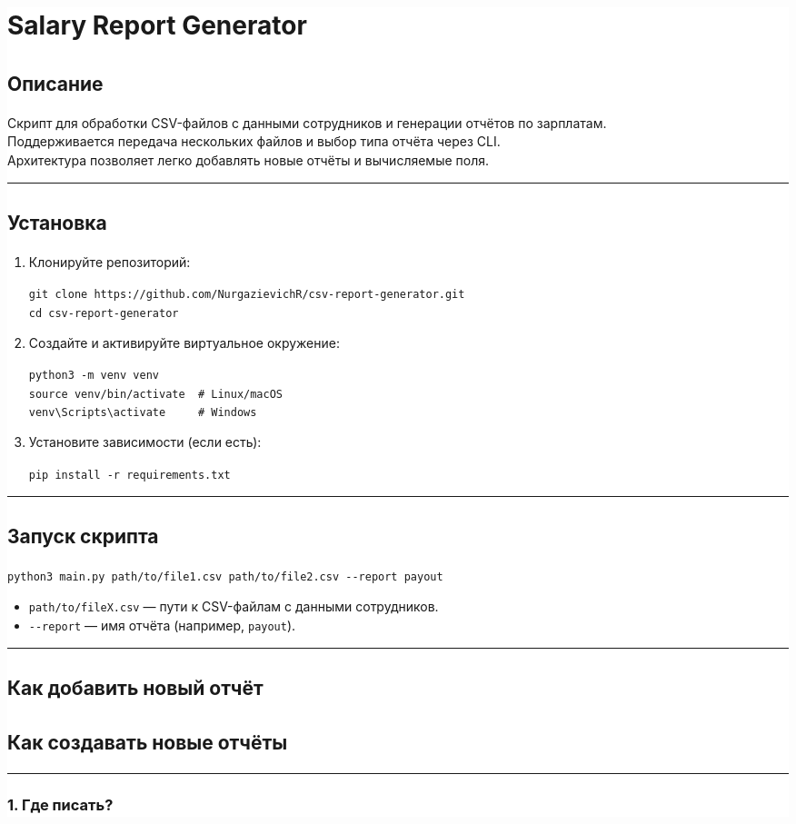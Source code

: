 # Salary Report Generator

## Описание

Скрипт для обработки CSV-файлов с данными сотрудников и генерации отчётов по зарплатам.  
Поддерживается передача нескольких файлов и выбор типа отчёта через CLI.  
Архитектура позволяет легко добавлять новые отчёты и вычисляемые поля.

---

## Установка

1. Клонируйте репозиторий:

    ```
    git clone https://github.com/NurgazievichR/csv-report-generator.git
    cd csv-report-generator
    ```

2. Создайте и активируйте виртуальное окружение:

    ```
    python3 -m venv venv
    source venv/bin/activate  # Linux/macOS
    venv\Scripts\activate     # Windows
    ```

3. Установите зависимости (если есть):

    ```
    pip install -r requirements.txt
    ```

---

## Запуск скрипта


    python3 main.py path/to/file1.csv path/to/file2.csv --report payout


- `path/to/fileX.csv` — пути к CSV-файлам с данными сотрудников.  
- `--report` — имя отчёта (например, `payout`).

---

## Как добавить новый отчёт

## Как создавать новые отчёты

---

### 1. Где писать?
